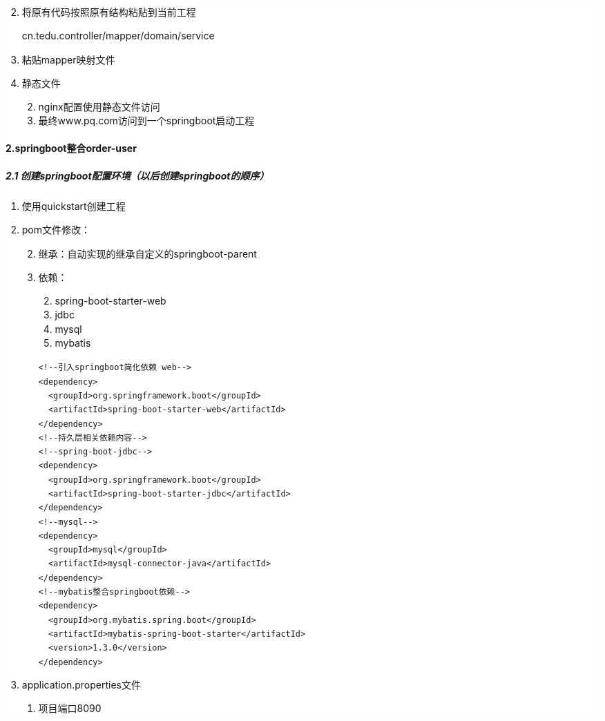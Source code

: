    2. 将原有代码按照原有结构粘贴到当前工程

      cn.tedu.controller/mapper/domain/service

   3. 粘贴mapper映射文件

4. 静态文件

   2. nginx配置使用静态文件访问
   2. 最终www.pq.com访问到一个springboot启动工程


#### 2.springboot整合order-user

##### 2.1 创建springboot配置环境（以后创建springboot的顺序）

1. 使用quickstart创建工程

2. pom文件修改：

   2. 继承：自动实现的继承自定义的springboot-parent

   2. 依赖：

      2. spring-boot-starter-web
      2. jdbc
      3. mysql
      4. mybatis

      ```
      <!--引入springboot简化依赖 web-->
      <dependency>
      	<groupId>org.springframework.boot</groupId>
      	<artifactId>spring-boot-starter-web</artifactId>
      </dependency>
      <!--持久层相关依赖内容-->
      <!--spring-boot-jdbc-->
      <dependency>
      	<groupId>org.springframework.boot</groupId>
      	<artifactId>spring-boot-starter-jdbc</artifactId>
      </dependency>
      <!--mysql-->
      <dependency>
      	<groupId>mysql</groupId>
      	<artifactId>mysql-connector-java</artifactId>
      </dependency>
      <!--mybatis整合springboot依赖-->
      <dependency>
      	<groupId>org.mybatis.spring.boot</groupId>
      	<artifactId>mybatis-spring-boot-starter</artifactId>
      	<version>1.3.0</version>
      </dependency>
      ```

3. application.properties文件

   1. 项目端口8090
